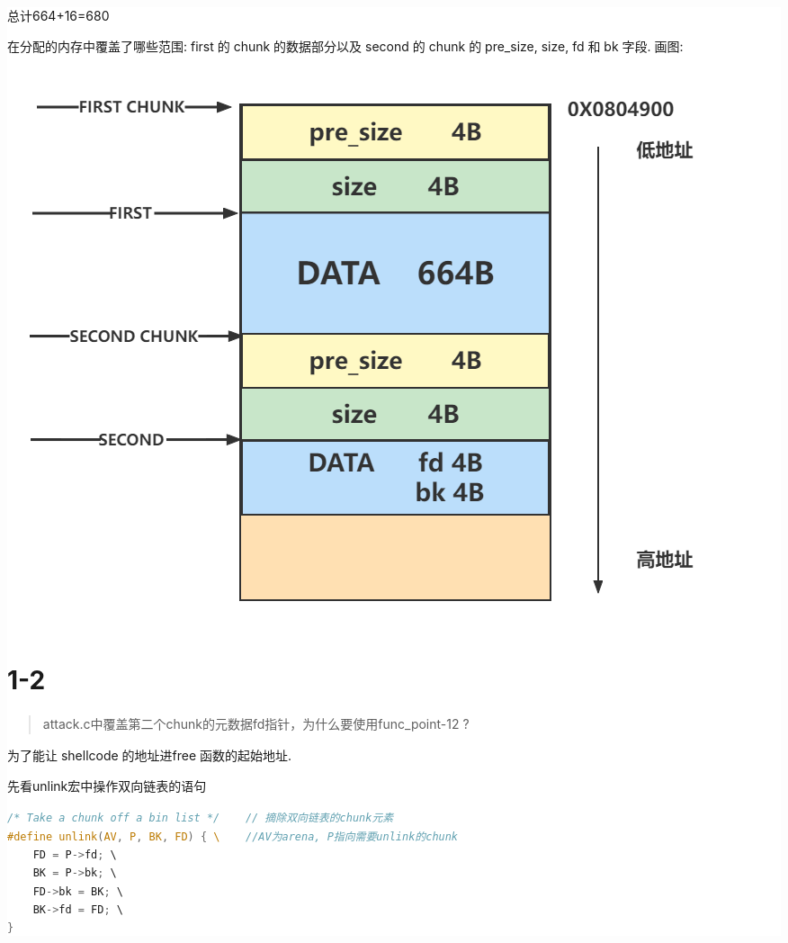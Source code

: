 总计664+16=680

在分配的内存中覆盖了哪些范围:
first 的 chunk 的数据部分以及 second 的 chunk 的 pre_size, size, fd 和 bk 字段.
画图:

![1](%E5%A0%86%E6%BC%8F%E6%B4%9E%E5%88%A9%E7%94%A8.assets/1.png)



# 1-2

> attack.c中覆盖第二个chunk的元数据fd指针，为什么要使用func_point-12 ?

为了能让 shellcode 的地址进free 函数的起始地址.

先看unlink宏中操作双向链表的语句

```C
/* Take a chunk off a bin list */    // 摘除双向链表的chunk元素
#define unlink(AV, P, BK, FD) { \    //AV为arena, P指向需要unlink的chunk
	FD = P->fd; \
	BK = P->bk; \
	FD->bk = BK; \
	BK->fd = FD; \
}
```

